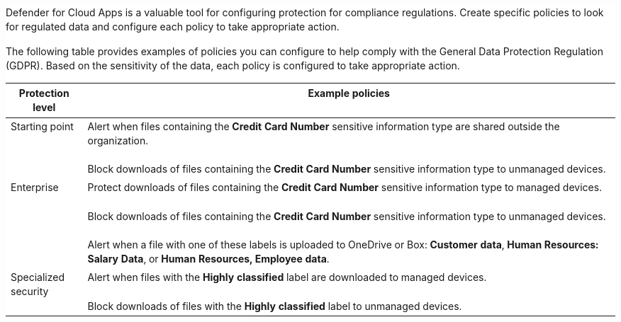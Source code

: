 Defender for Cloud Apps is a valuable tool for configuring protection for compliance regulations. Create specific policies to look for regulated data and configure each policy to take appropriate action.

The following table provides examples of policies you can configure to help comply with the General Data Protection Regulation (GDPR). Based on the sensitivity of the data, each policy is configured to take appropriate action.

|Protection level|Example policies|
|---|---|
|Starting point|Alert when files containing the **Credit Card Number** sensitive information type are shared outside the organization. <br/><br/> Block downloads of files containing the **Credit Card Number** sensitive information type to unmanaged devices.|
|Enterprise|Protect downloads of files containing the **Credit Card Number** sensitive information type to managed devices. <br/><br/> Block downloads of files containing the **Credit Card Number** sensitive information type to unmanaged devices. <br/><br/> Alert when a file with one of these labels is uploaded to OneDrive or Box: **Customer data**, **Human Resources: Salary Data**, or **Human Resources, Employee data**.|
|Specialized security|Alert when files with the **Highly classified** label are downloaded to managed devices. <br/><br/> Block downloads of files with the **Highly classified** label to unmanaged devices.|
